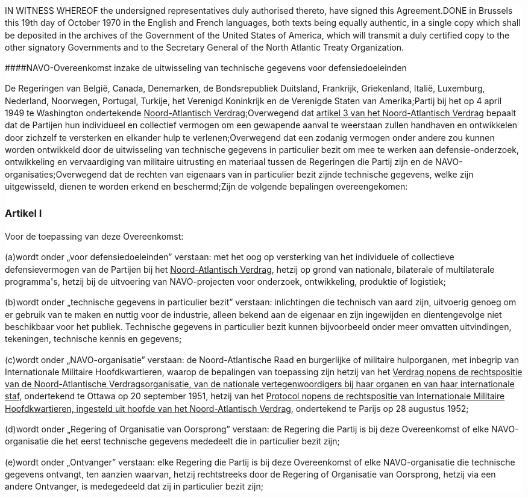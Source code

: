 IN WITNESS WHEREOF the undersigned representatives duly authorised thereto, have signed this Agreement.DONE in Brussels this 19th day of October 1970 in the English and French languages, both texts being equally authentic, in a single copy which shall be deposited in the archives of the Government of the United States of America, which will transmit a duly certified copy to the other signatory Governments and to the Secretary General of the North Atlantic Treaty Organization.

####NAVO-Overeenkomst inzake de uitwisseling van technische gegevens voor defensiedoeleinden

De Regeringen van België, Canada, Denemarken, de Bondsrepubliek Duitsland, Frankrijk, Griekenland, Italië, Luxemburg, Nederland, Noorwegen, Portugal, Turkije, het Verenigd Koninkrijk en de Verenigde Staten van Amerika;Partij bij het op 4 april 1949 te Washington ondertekende [Noord-Atlantisch Verdrag](../../../../../../../../../../../../../verdrag/navo-verdrag/BWBV0005760/README.md);Overwegend dat [artikel 3 van het Noord-Atlantisch Verdrag](../../../../../../../../../../../../../verdrag/navo-verdrag/BWBV0005760/README.md) bepaalt dat de Partijen hun individueel en collectief vermogen om een gewapende aanval te weerstaan zullen handhaven en ontwikkelen door zichzelf te versterken en elkander hulp te verlenen;Overwegend dat een zodanig vermogen onder andere zou kunnen worden ontwikkeld door de uitwisseling van technische gegevens in particulier bezit om mee te werken aan defensie-onderzoek, ontwikkeling en vervaardiging van militaire uitrusting en materiaal tussen de Regeringen die Partij zijn en de NAVO-organisaties;Overwegend dat de rechten van eigenaars van in particulier bezit zijnde technische gegevens, welke zijn uitgewisseld, dienen te worden erkend en beschermd;Zijn de volgende bepalingen overeengekomen:

### Artikel  I  

Voor de toepassing van deze Overeenkomst:

(a)wordt onder „voor defensiedoeleinden” verstaan: met het oog op versterking van het individuele of collectieve defensievermogen van de Partijen bij het [Noord-Atlantisch Verdrag](../../../../../../../../../../../../../verdrag/navo-verdrag/BWBV0005760/README.md), hetzij op grond van nationale, bilaterale of multilaterale programma's, hetzij bij de uitvoering van NAVO-projecten voor onderzoek, ontwikkeling, produktie of logistiek;

(b)wordt onder „technische gegevens in particulier bezit” verstaan: inlichtingen die technisch van aard zijn, uitvoerig genoeg om er gebruik van te maken en nuttig voor de industrie, alleen bekend aan de eigenaar en zijn ingewijden en dientengevolge niet beschikbaar voor het publiek. Technische gegevens in particulier bezit kunnen bijvoorbeeld onder meer omvatten uitvindingen, tekeningen, technische kennis en gegevens;

(c)wordt onder „NAVO-organisatie” verstaan: de Noord-Atlantische Raad en burgerlijke of militaire hulporganen, met inbegrip van Internationale Militaire Hoofdkwartieren, waarop de bepalingen van toepassing zijn hetzij van het [Verdrag nopens de rechtspositie van de Noord-Atlantische Verdragsorganisatie, van de nationale vertegenwoordigers bij haar organen en van haar internationale staf](../../../../../../../../../../../../../verdrag/agreement/on/the/status/of/the/north/atlantic/treaty/organisation/national/etc/BWBV0005129/README.md), ondertekend te Ottawa op 20 september 1951, hetzij van het [Protocol nopens de rechtspositie van Internationale Militaire Hoofdkwartieren, ingesteld uit hoofde van het Noord-Atlantisch Verdrag](../../../../../../../../../../../../../verdrag/protocol/on/the/status/of/international/military/headquarters/set/up/etc/BWBV0005255/README.md), ondertekend te Parijs op 28 augustus 1952;

(d)wordt onder „Regering of Organisatie van Oorsprong” verstaan: de Regering die Partij is bij deze Overeenkomst of elke NAVO-organisatie die het eerst technische gegevens mededeelt die in particulier bezit zijn;

(e)wordt onder „Ontvanger” verstaan: elke Regering die Partij is bij deze Overeenkomst of elke NAVO-organisatie die technische gegevens ontvangt, ten aanzien waarvan, hetzij rechtstreeks door de Regering of Organisatie van Oorsprong, hetzij via een andere Ontvanger, is medegedeeld dat zij in particulier bezit zijn;
